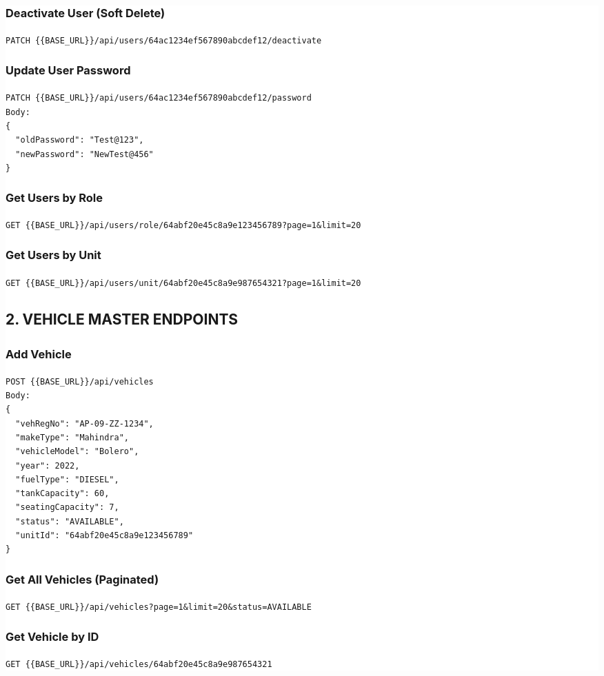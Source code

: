 ### Deactivate User (Soft Delete)
```
PATCH {{BASE_URL}}/api/users/64ac1234ef567890abcdef12/deactivate
```

### Update User Password
```
PATCH {{BASE_URL}}/api/users/64ac1234ef567890abcdef12/password
Body:
{
  "oldPassword": "Test@123",
  "newPassword": "NewTest@456"
}
```

### Get Users by Role
```
GET {{BASE_URL}}/api/users/role/64abf20e45c8a9e123456789?page=1&limit=20
```

### Get Users by Unit
```
GET {{BASE_URL}}/api/users/unit/64abf20e45c8a9e987654321?page=1&limit=20
```

## 2. VEHICLE MASTER ENDPOINTS

### Add Vehicle
```
POST {{BASE_URL}}/api/vehicles
Body:
{
  "vehRegNo": "AP-09-ZZ-1234",
  "makeType": "Mahindra",
  "vehicleModel": "Bolero",
  "year": 2022,
  "fuelType": "DIESEL",
  "tankCapacity": 60,
  "seatingCapacity": 7,
  "status": "AVAILABLE",
  "unitId": "64abf20e45c8a9e123456789"
}
```

### Get All Vehicles (Paginated)
```
GET {{BASE_URL}}/api/vehicles?page=1&limit=20&status=AVAILABLE
```

### Get Vehicle by ID
```
GET {{BASE_URL}}/api/vehicles/64abf20e45c8a9e987654321
```

